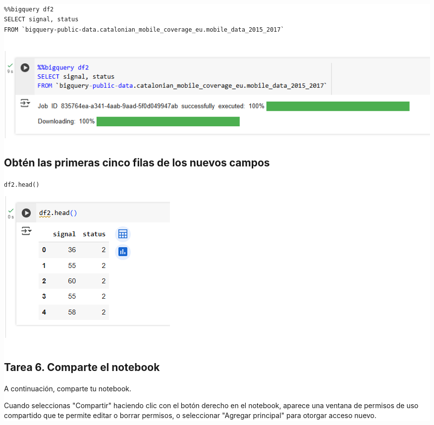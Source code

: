 
```
%%bigquery df2
SELECT signal, status
FROM `bigquery-public-data.catalonian_mobile_coverage_eu.mobile_data_2015_2017`


```

![alt text](18.png)

## Obtén las primeras cinco filas de los nuevos campos

```
df2.head()
```
![alt text](19.png)





#

## Tarea 6. Comparte el notebook
A continuación, comparte tu notebook.

Cuando seleccionas "Compartir" haciendo clic con el botón derecho en el notebook, aparece una ventana de permisos de uso compartido que te permite editar o borrar permisos, o seleccionar "Agregar principal" para otorgar acceso nuevo.
